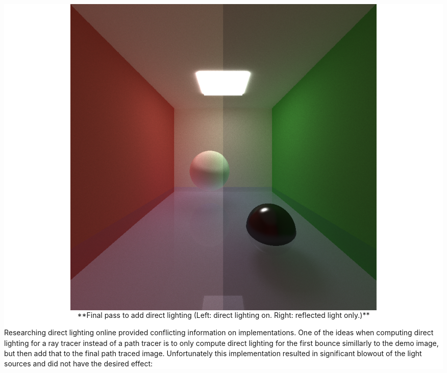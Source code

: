 <img src="img/direct_lighting.png" width="600" alt="Depth-8 then DL" style="margin: auto;display: block;">
<center>**Final pass to add direct lighting (Left: direct lighting on. Right: reflected light only.)**</center>

Researching direct lighting online provided conflicting information on implementations. One of the ideas when computing direct lighting for a ray tracer instead
of a path tracer is to only compute direct lighting for the first bounce simillarly to the demo image, but then add that to the final path traced image. Unfortunately
this implementation resulted in significant blowout of the light sources and did not have the desired effect:
